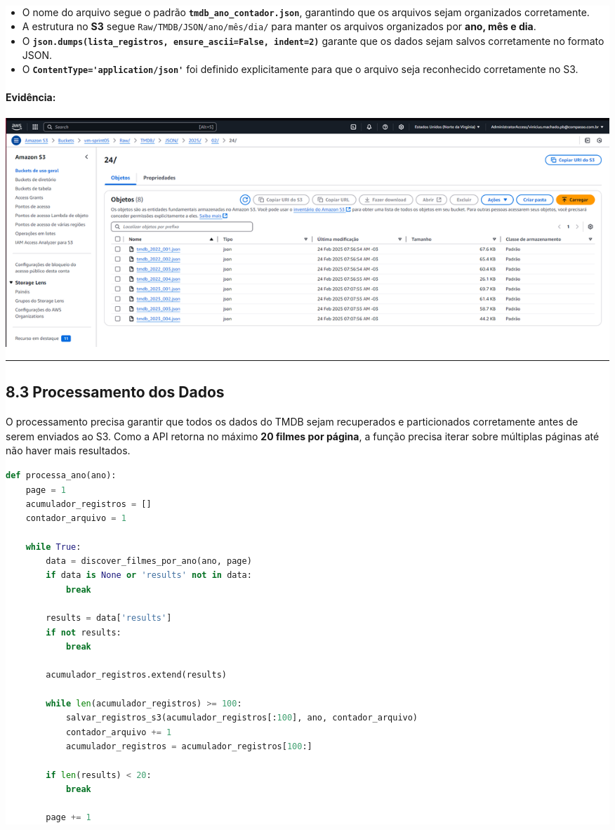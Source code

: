 - O nome do arquivo segue o padrão **`tmdb_ano_contador.json`**, garantindo que os arquivos sejam organizados corretamente.
- A estrutura no **S3** segue `Raw/TMDB/JSON/ano/mês/dia/` para manter os arquivos organizados por **ano, mês e dia**.
- O **`json.dumps(lista_registros, ensure_ascii=False, indent=2)`** garante que os dados sejam salvos corretamente no formato JSON.
- O **`ContentType='application/json'`** foi definido explicitamente para que o arquivo seja reconhecido corretamente no S3.

#### Evidência:
![json](../Evidencias/json_s3.png)

---

## 8.3 Processamento dos Dados

O processamento precisa garantir que todos os dados do TMDB sejam recuperados e particionados corretamente antes de serem enviados ao S3. Como a API retorna no máximo **20 filmes por página**, a função precisa iterar sobre múltiplas páginas até não haver mais resultados.

```python
def processa_ano(ano):
    page = 1
    acumulador_registros = []
    contador_arquivo = 1

    while True:
        data = discover_filmes_por_ano(ano, page)
        if data is None or 'results' not in data:
            break

        results = data['results']
        if not results:
            break

        acumulador_registros.extend(results)

        while len(acumulador_registros) >= 100:
            salvar_registros_s3(acumulador_registros[:100], ano, contador_arquivo)
            contador_arquivo += 1
            acumulador_registros = acumulador_registros[100:]

        if len(results) < 20:
            break

        page += 1

```